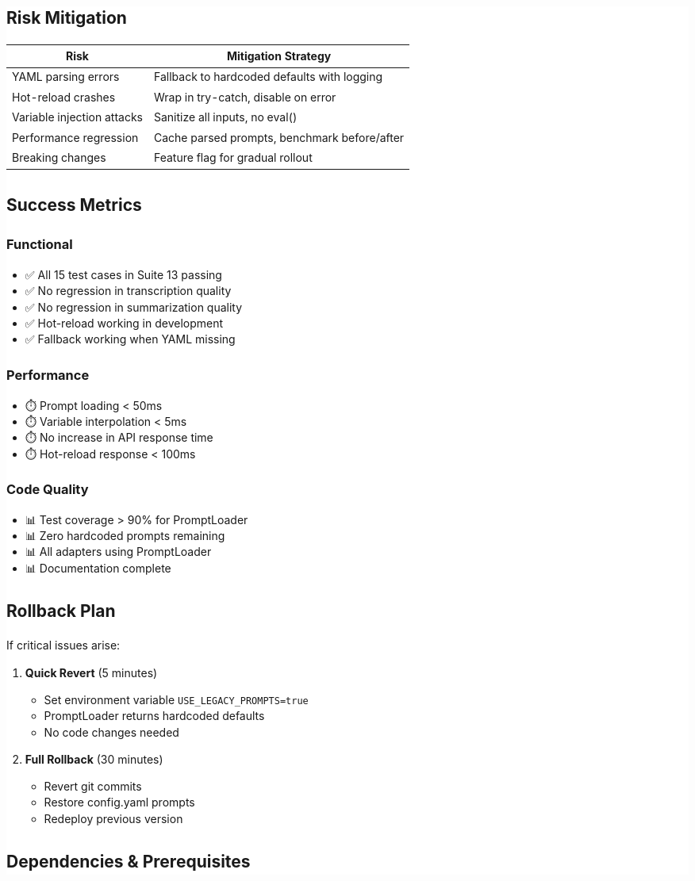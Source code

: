 ## Risk Mitigation

| Risk | Mitigation Strategy |
|------|-------------------|
| YAML parsing errors | Fallback to hardcoded defaults with logging |
| Hot-reload crashes | Wrap in try-catch, disable on error |
| Variable injection attacks | Sanitize all inputs, no eval() |
| Performance regression | Cache parsed prompts, benchmark before/after |
| Breaking changes | Feature flag for gradual rollout |

## Success Metrics

### Functional
- ✅ All 15 test cases in Suite 13 passing
- ✅ No regression in transcription quality
- ✅ No regression in summarization quality
- ✅ Hot-reload working in development
- ✅ Fallback working when YAML missing

### Performance
- ⏱️ Prompt loading < 50ms
- ⏱️ Variable interpolation < 5ms
- ⏱️ No increase in API response time
- ⏱️ Hot-reload response < 100ms

### Code Quality
- 📊 Test coverage > 90% for PromptLoader
- 📊 Zero hardcoded prompts remaining
- 📊 All adapters using PromptLoader
- 📊 Documentation complete

## Rollback Plan

If critical issues arise:

1. **Quick Revert** (5 minutes)
   - Set environment variable `USE_LEGACY_PROMPTS=true`
   - PromptLoader returns hardcoded defaults
   - No code changes needed

2. **Full Rollback** (30 minutes)
   - Revert git commits
   - Restore config.yaml prompts
   - Redeploy previous version

## Dependencies & Prerequisites
